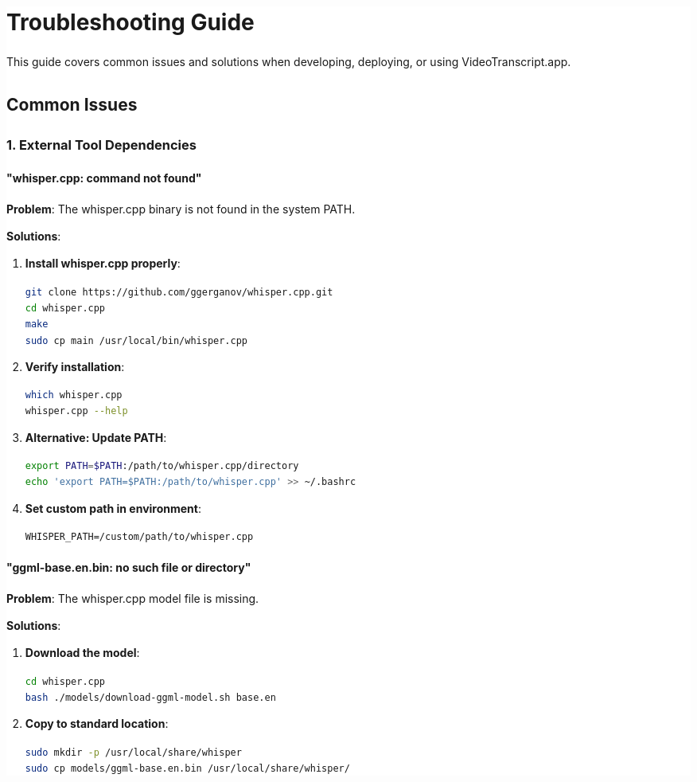 # Troubleshooting Guide

This guide covers common issues and solutions when developing, deploying, or using VideoTranscript.app.

## Common Issues

### 1. External Tool Dependencies

#### "whisper.cpp: command not found"

**Problem**: The whisper.cpp binary is not found in the system PATH.

**Solutions**:

1. **Install whisper.cpp properly**:
   ```bash
   git clone https://github.com/ggerganov/whisper.cpp.git
   cd whisper.cpp
   make
   sudo cp main /usr/local/bin/whisper.cpp
   ```

2. **Verify installation**:
   ```bash
   which whisper.cpp
   whisper.cpp --help
   ```

3. **Alternative: Update PATH**:
   ```bash
   export PATH=$PATH:/path/to/whisper.cpp/directory
   echo 'export PATH=$PATH:/path/to/whisper.cpp' >> ~/.bashrc
   ```

4. **Set custom path in environment**:
   ```env
   WHISPER_PATH=/custom/path/to/whisper.cpp
   ```

#### "ggml-base.en.bin: no such file or directory"

**Problem**: The whisper.cpp model file is missing.

**Solutions**:

1. **Download the model**:
   ```bash
   cd whisper.cpp
   bash ./models/download-ggml-model.sh base.en
   ```

2. **Copy to standard location**:
   ```bash
   sudo mkdir -p /usr/local/share/whisper
   sudo cp models/ggml-base.en.bin /usr/local/share/whisper/
   ```
